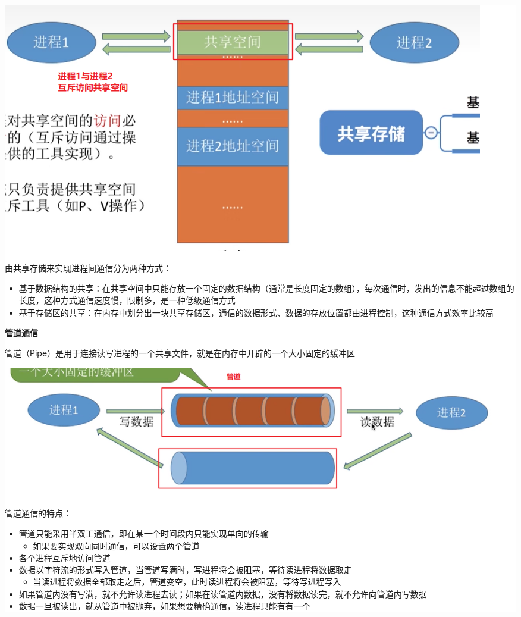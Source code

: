 <img src="计算机基础部分.assets/image-20220714210557885.png" alt="image-20220714210557885" style="zoom:80%;" />

由共享存储来实现进程间通信分为两种方式：

+ 基于数据结构的共享：在共享空间中只能存放一个固定的数据结构（通常是长度固定的数组），每次通信时，发出的信息不能超过数组的长度，这种方式通信速度慢，限制多，是一种低级通信方式
+ 基于存储区的共享：在内存中划分出一块共享存储区，通信的数据形式、数据的存放位置都由进程控制，这种通信方式效率比较高

**管道通信**

管道（Pipe）是用于连接读写进程的一个共享文件，就是在内存中开辟的一个大小固定的缓冲区

![image-20220714211343372](计算机基础部分.assets/image-20220714211343372.png)

管道通信的特点：

+ 管道只能采用半双工通信，即在某一个时间段内只能实现单向的传输
  + 如果要实现双向同时通信，可以设置两个管道
+ 各个进程互斥地访问管道
+ 数据以字符流的形式写入管道，当管道写满时，写进程将会被阻塞，等待读进程将数据取走
  + 当读进程将数据全部取走之后，管道变空，此时读进程将会被阻塞，等待写进程写入
+ 如果管道内没有写满，就不允许读进程去读；如果在读管道内数据，没有将数据读完，就不允许向管道内写数据
+ 数据一旦被读出，就从管道中被抛弃，如果想要精确通信，读进程只能有有一个
